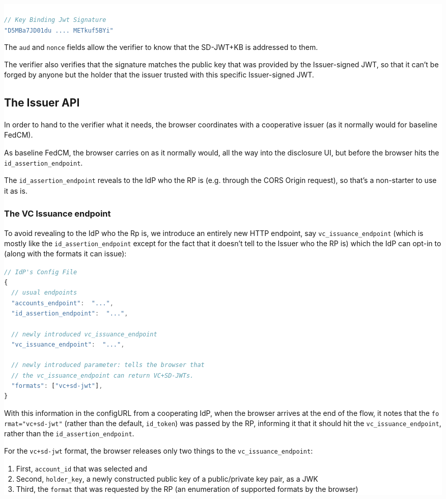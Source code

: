 ```javascript

// Key Binding Jwt Signature
"D5MBa7JD01du .... METkuf5BYi"
```

The `aud` and `nonce` fields allow the verifier to know that the SD-JWT+KB is addressed to them.

The verifier also verifies that the signature matches the public key that was provided by the Issuer-signed JWT, so that it can’t be forged by anyone but the holder that the issuer trusted with this specific Issuer-signed JWT.

## The Issuer API

In order to hand to the verifier what it needs, the browser coordinates with a cooperative issuer (as it normally would for baseline FedCM).

As baseline FedCM, the browser carries on as it normally would, all the way into the disclosure UI, but before the browser hits the `id_assertion_endpoint`.

The `id_assertion_endpoint` reveals to the IdP who the RP is (e.g. through the CORS Origin request), so that’s a non-starter to use it as is.

### The VC Issuance endpoint

To avoid revealing to the IdP who the Rp is, we introduce an entirely new HTTP endpoint, say `vc_issuance_endpoint` (which is mostly like the `id_assertion_endpoint` except for the fact that it doesn’t tell to the Issuer who the RP is) which the IdP can opt-in to (along with the formats it can issue):

```javascript
// IdP's Config File
{
  // usual endpoints
  "accounts_endpoint":  "...",
  "id_assertion_endpoint":  "...",

  // newly introduced vc_issuance_endpoint
  "vc_issuance_endpoint":  "...",

  // newly introduced parameter: tells the browser that
  // the vc_issuance_endpoint can return VC+SD-JWTs.
  "formats": ["vc+sd-jwt"],
}
```

With this information in the configURL from a cooperating IdP, when the browser arrives at the end of the flow, it notes that the `format="vc+sd-jwt"` (rather than the default, `id_token`) was passed by the RP, informing it that it should hit the `vc_issuance_endpoint`, rather than the `id_assertion_endpoint`.

For the `vc+sd-jwt` format, the browser releases only two things to the `vc_issuance_endpoint`:

1) First, `account_id` that was selected and  
2) Second, `holder_key`, a newly constructed public key of a public/private key pair, as a JWK  
3) Third, the `format` that was requested by the RP (an enumeration of supported formats by the browser)
